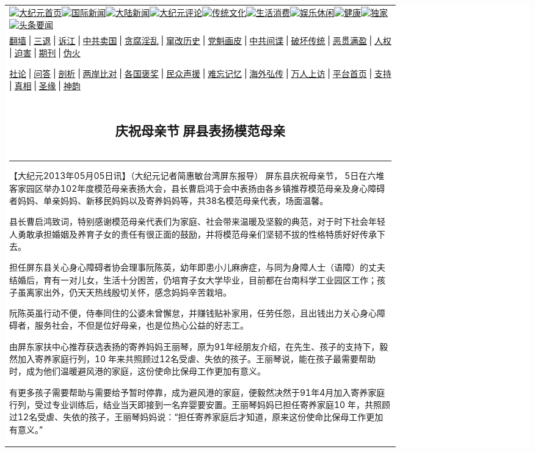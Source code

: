 <a name="1" id="1" target="_blank"></a><span id="1"></span>
<table align=center border="0"><tr><td colspan="2" VALIGN=TOP><a href="https://github.com/gzqjhw368/djy/blob/master/gb/nf1351518.md#1"><img src="https://raw.githubusercontent.com/gzqjhw368/www/master/t/djy/1.jpg" title="大纪元首页" alt="大纪元首页"></a><a href="https://github.com/gzqjhw368/djy/blob/master/gb/n24hr.md#1"><img src="https://raw.githubusercontent.com/gzqjhw368/www/master/t/djy/3.jpg" title="国际新闻" alt="国际新闻"></a><a href="https://github.com/gzqjhw368/djy/blob/master/gb/nsc413.md#1"><img src="https://raw.githubusercontent.com/gzqjhw368/www/master/t/djy/4.jpg" title="大陆新闻" alt="大陆新闻"></a><a href="https://github.com/gzqjhw368/djy/blob/master/gb/news392.md#1"><img src="https://raw.githubusercontent.com/gzqjhw368/www/master/t/djy/5.jpg" title="大纪元评论" alt="大纪元评论"></a><a href="https://github.com/gzqjhw368/djy/blob/master/gb/news2007.md#1"><img src="https://raw.githubusercontent.com/gzqjhw368/www/master/t/djy/6.jpg" title="传统文化" alt="传统文化"></a><a href="https://github.com/gzqjhw368/djy/blob/master/gb/news2008.md#1"><img src="https://raw.githubusercontent.com/gzqjhw368/www/master/t/djy/7.jpg" title="生活消费" alt="生活消费"></a><a href="https://github.com/gzqjhw368/djy/blob/master/gb/ncyule.md#1"><img src="https://raw.githubusercontent.com/gzqjhw368/www/master/t/djy/8.jpg" title="娱乐休闲" alt="娱乐休闲"></a><a href="https://github.com/gzqjhw368/djy/blob/master/gb/nsc1002.md#1"><img src="https://raw.githubusercontent.com/gzqjhw368/www/master/t/djy/9.jpg" title="健康" alt="健康"></a><a href="https://github.com/gzqjhw368/djy/blob/master/gb/nf6092.md#1"><img src="https://raw.githubusercontent.com/gzqjhw368/www/master/t/djy/10a.jpg" title="独家" alt="独家"></a><a href="https://github.com/gzqjhw368/djy/blob/master/gb/nf4514.md#1"><img src="https://raw.githubusercontent.com/gzqjhw368/www/master/t/djy/12a.jpg" title="头条要闻" alt="头条要闻"></a></td></tr>
<tr><td colspan="2" VALIGN=TOP><a target="_blank" href="https://github.com/gzqjhw368/www/blob/master/README.md?zsrh#1">翻墙</a> | <a target="_blank" href="https://github.com/gzqjhw368/djy/blob/master/gb/nf5657.md#1">三退</a> | <a target="_blank" href="https://github.com/gzqjhw368/djy/blob/master/gb/nf6124.md#1">诉江</a> | <a target="_blank" href="https://github.com/gzqjhw368/djy/blob/master/gb/nf1176117.md#1">中共卖国</a> | <a target="_blank" href="https://github.com/gzqjhw368/djy/blob/master/gb/nf5773.md#1">贪腐淫乱</a> | <a target="_blank" href="https://github.com/gzqjhw368/djy/blob/master/gb/nf1176115.md#1">窜改历史</a> | <a target="_blank" href="https://github.com/gzqjhw368/djy/blob/master/gb/nf1176107.md#1">党魁画皮</a> | <a target="_blank" href="https://github.com/gzqjhw368/djy/blob/master/gb/nf1320400.md#1">中共间谍</a> | <a target="_blank" href="https://github.com/gzqjhw368/djy/blob/master/gb/nf1176114.md#1">破坏传统</a> | <a target="_blank" href="https://github.com/gzqjhw368/ntdtv/blob/master/gb/prog447_1.md#1">恶贯满盈</a> | <a target="_blank" href="https://github.com/gzqjhw368/djy/blob/master/gb/ncid278.md#1">人权</a> | <a target="_blank" href="https://github.com/gzqjhw368/djy/blob/master/gb/nf1176111.md#1">迫害</a> | <a target="_blank" href="https://gitlab.com/szzdlab/mh-qikan/blob/master/README.md#1">期刊</a> | <a target="_blank" href="https://github.com/gzqjhw368/djy/blob/master/gb/nf5562.md#1">伪火</a></p><p><a target="_blank" href="https://github.com/gzqjhw368/djy/blob/master/gb/9p.md#1">社论</a> | <a target="_blank" href="https://github.com/gzqjhw368/djy/blob/master/gb/nf4378.md#1">问答</a> | <a target="_blank" href="https://github.com/gzqjhw368/djy/blob/master/gb/nf5792.md#1">剖析</a> | <a target="_blank" href="https://github.com/gzqjhw368/djy/blob/master/gb/nf5735.md#1">两岸比对</a> | <a target="_blank" href="https://github.com/gzqjhw368/djy/blob/master/gb/nf6119.md#1">各国褒奖</a> | <a target="_blank" href="https://github.com/gzqjhw368/djy/blob/master/gb/nf6120.md#1">民众声援</a> | <a target="_blank" href="https://github.com/gzqjhw368/djy/blob/master/gb/nf1188594.md#1">难忘记忆</a> | <a target="_blank" href="https://github.com/gzqjhw368/djy/blob/master/gb/nf3180.md#1">海外弘传</a> | <a target="_blank" href="https://github.com/gzqjhw368/djy/blob/master/gb/nf5410.md#1">万人上访</a> | <a target="_blank" href="https://github.com/gzqjhw368/www/blob/master/README.md?zsrh#1">平台首页</a> | <a target="_blank" href="https://github.com/gzqjhw368/djy/blob/master/gb/nf4386.md#1">支持</a> | <a target="_blank" href="https://github.com/gzqjhw368/djy/blob/master/gb/nf4389.md#1">真相</a> | <a target="_blank" href="https://github.com/gzqjhw368/djy/blob/master/gb/nf5790.md#1">圣缘</a> | <a target="_blank" href="https://github.com/gzqjhw368/djy/blob/master/gb/nf4786.md#1">神韵</a></td></tr>
<tr><td VALIGN=TOP width="626"><h2 align=center>庆祝母亲节  屏县表扬模范母亲</h2>

<h6></h6>
<hr>
<p>【大纪元2013年05月05日讯】（大纪元记者简惠敏台湾屏东报导） 屏东县庆祝<ahref="https://github.com/gzqjhw368/djy/blob/master/gb/tag/%E6%AF%8D%E4%BA%B2%E8%8A%82.md#1">母亲节</a>， 5日在六堆客家园区举办102年度<ahref="https://github.com/gzqjhw368/djy/blob/master/gb/tag/%E6%A8%A1%E8%8C%83%E6%AF%8D%E4%BA%B2.md#1">模范母亲</a>表扬大会，县长曹启鸿于会中表扬由各乡镇推荐模范母亲及身心障碍者妈妈、单亲妈妈、新移民妈妈以及寄养妈妈等，共38名模范母亲代表，场面温馨。</p>
<p>县长曹启鸿致词，特别感谢<ahref="https://github.com/gzqjhw368/djy/blob/master/gb/tag/%E6%A8%A1%E8%8C%83%E6%AF%8D%E4%BA%B2.md#1">模范母亲</a>代表们为家庭、社会带来温暖及坚毅的典范，对于时下社会年轻人勇敢承担婚姻及养育子女的责任有很正面的鼓励，并将模范母亲们坚韧不拔的性格特质好好传承下去。</p>
<p>担任屏东县关心身心障碍者协会理事阮陈英，幼年即患小儿麻痹症，与同为身障人士（语障）的丈夫结婚后，育有一对儿女，生活十分困苦，仍培育子女大学毕业，目前都在台南科学工业园区工作；孩子虽离家出外，仍天天热线殷切关怀，感念妈妈辛苦栽培。 </p>
<p>阮陈英虽行动不便，侍奉同住的公婆未曾懈怠，并赚钱贴补家用，任劳任怨，且出钱出力关心身心障碍者，服务社会，不但是位好母亲，也是位热心公益的好志工。</p>
<p>由屏东家扶中心推荐获选表扬的寄养妈妈王丽琴，原为91年经朋友介绍，在先生、孩子的支持下，毅然加入寄养家庭行列，10 年来共照顾过12名受虐、失依的孩子。王丽琴说，能在孩子最需要帮助时，成为他们温暖避风港的家庭，这份使命比保母工作更加有意义。</p>
<p>有更多孩子需要帮助与需要给予暂时停靠，成为避风港的家庭，便毅然决然于91年4月加入寄养家庭行列，受过专业训练后，结业当天即接到一名弃婴要安置。王丽琴妈妈已担任寄养家庭10 年，共照顾过12名受虐、失依的孩子，王丽琴妈妈说：“担任寄养家庭后才知道，原来这份使命比保母工作更加有意义。”</p>